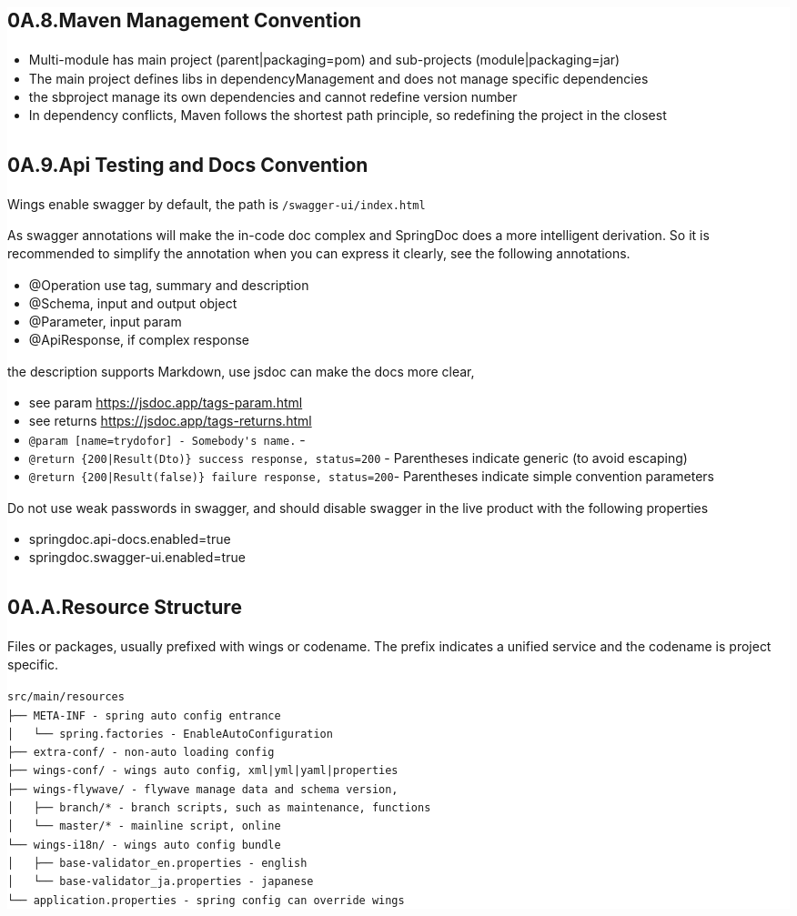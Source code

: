 ## 0A.8.Maven Management Convention

* Multi-module has main project (parent|packaging=pom) and sub-projects (module|packaging=jar)
* The main project defines libs in dependencyManagement and does not manage specific dependencies
* the sbproject manage its own dependencies and cannot redefine version number
* In dependency conflicts, Maven follows the shortest path principle, so redefining the project in the closest

## 0A.9.Api Testing and Docs Convention

Wings enable swagger by default, the path is `/swagger-ui/index.html`

As swagger annotations will make the in-code doc complex and SpringDoc does a more intelligent derivation.
So it is recommended to simplify the annotation when you can express it clearly, see the following annotations.

* @Operation use tag, summary and description
* @Schema, input and output object
* @Parameter, input param
* @ApiResponse, if complex response

the description supports Markdown, use jsdoc can make the docs more clear,

* see param <https://jsdoc.app/tags-param.html>
* see returns <https://jsdoc.app/tags-returns.html>
* `@param [name=trydofor] - Somebody's name.`  -
* `@return {200|Result(Dto)} success response, status=200` - Parentheses indicate generic (to avoid escaping)
* `@return {200|Result(false)} failure response, status=200`- Parentheses indicate simple convention parameters

Do not use weak passwords in swagger, and should disable swagger in the live product with the following properties

* springdoc.api-docs.enabled=true
* springdoc.swagger-ui.enabled=true

## 0A.A.Resource Structure

Files or packages, usually prefixed with wings or codename.
The prefix indicates a unified service and the codename is project specific.

```text
src/main/resources
├── META-INF - spring auto config entrance
│   └── spring.factories - EnableAutoConfiguration
├── extra-conf/ - non-auto loading config
├── wings-conf/ - wings auto config, xml|yml|yaml|properties
├── wings-flywave/ - flywave manage data and schema version,
│   ├── branch/* - branch scripts, such as maintenance, functions
│   └── master/* - mainline script, online
└── wings-i18n/ - wings auto config bundle
│   ├── base-validator_en.properties - english
│   └── base-validator_ja.properties - japanese
└── application.properties - spring config can override wings
```
